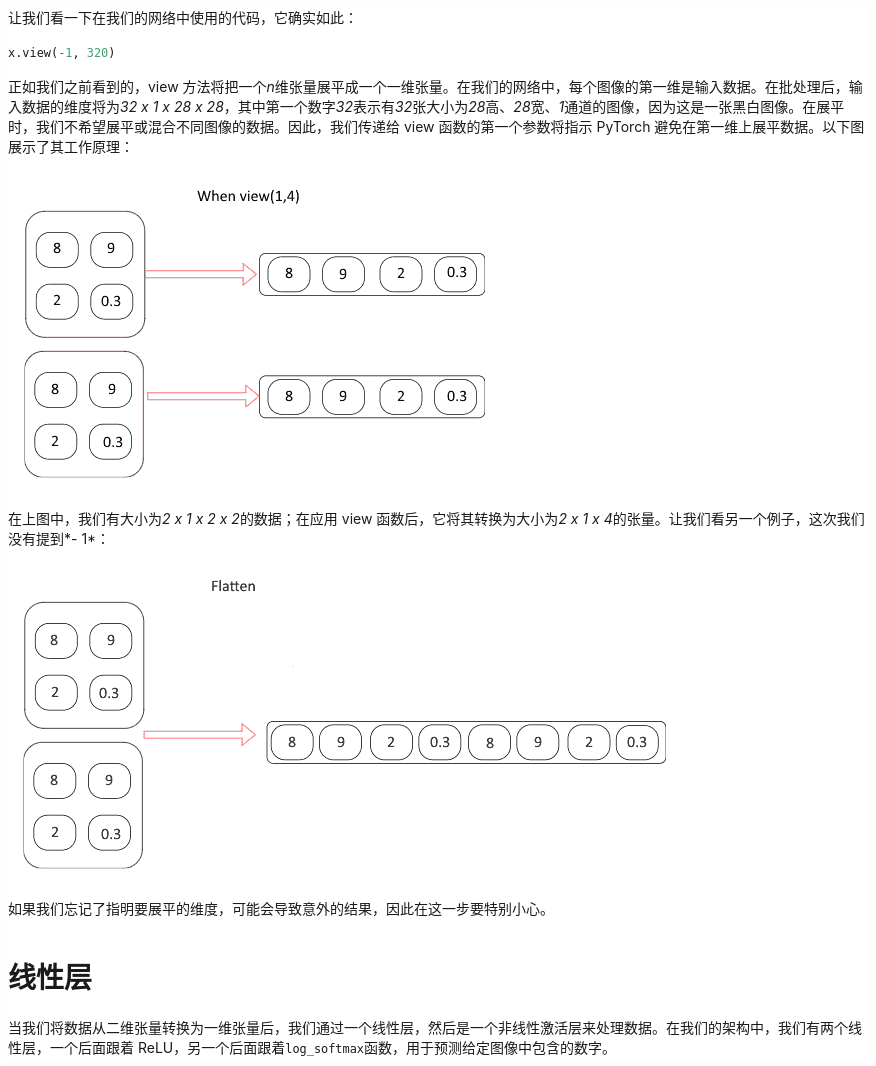 让我们看一下在我们的网络中使用的代码，它确实如此：

```py
x.view(-1, 320)
```

正如我们之前看到的，view 方法将把一个*n*维张量展平成一个一维张量。在我们的网络中，每个图像的第一维是输入数据。在批处理后，输入数据的维度将为*32 x 1 x 28 x 28*，其中第一个数字*32*表示有*32*张大小为*28*高、*28*宽、*1*通道的图像，因为这是一张黑白图像。在展平时，我们不希望展平或混合不同图像的数据。因此，我们传递给 view 函数的第一个参数将指示 PyTorch 避免在第一维上展平数据。以下图展示了其工作原理：

![](img/9463a041-acb1-40bb-be9a-67ba4382b0b3.png)

在上图中，我们有大小为*2 x 1 x 2 x 2*的数据；在应用 view 函数后，它将其转换为大小为*2 x 1 x 4*的张量。让我们看另一个例子，这次我们没有提到*- 1*：

![](img/c9de8126-872d-4205-af00-77cb095097d7.png)

如果我们忘记了指明要展平的维度，可能会导致意外的结果，因此在这一步要特别小心。

# 线性层

当我们将数据从二维张量转换为一维张量后，我们通过一个线性层，然后是一个非线性激活层来处理数据。在我们的架构中，我们有两个线性层，一个后面跟着 ReLU，另一个后面跟着`log_softmax`函数，用于预测给定图像中包含的数字。

